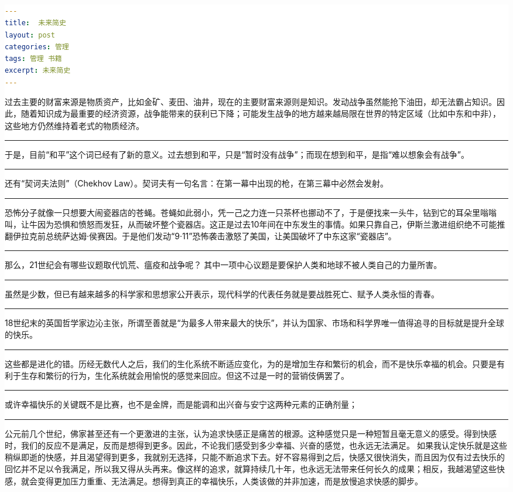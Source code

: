 ```yaml
---
title:  未来简史
layout: post
categories: 管理
tags: 管理 书籍
excerpt: 未来简史
---
```

过去主要的财富来源是物质资产，比如金矿、麦田、油井，现在的主要财富来源则是知识。发动战争虽然能抢下油田，却无法霸占知识。因此，随着知识成为最重要的经济资源，战争能带来的获利已下降；可能发生战争的地方越来越局限在世界的特定区域（比如中东和中非），这些地方仍然维持着老式的物质经济。


------

于是，目前“和平”这个词已经有了新的意义。过去想到和平，只是“暂时没有战争”；而现在想到和平，是指“难以想象会有战争”。


------

还有“契诃夫法则”（Chekhov Law）。契诃夫有一句名言：在第一幕中出现的枪，在第三幕中必然会发射。


------

恐怖分子就像一只想要大闹瓷器店的苍蝇。苍蝇如此弱小，凭一己之力连一只茶杯也挪动不了，于是便找来一头牛，钻到它的耳朵里嗡嗡叫，让牛因为恐惧和愤怒而发狂，从而破坏整个瓷器店。这正是过去10年间在中东发生的事情。如果只靠自己，伊斯兰激进组织绝不可能推翻伊拉克前总统萨达姆·侯赛因。于是他们发动“9·11”恐怖袭击激怒了美国，让美国破坏了中东这家“瓷器店”。


------

那么，21世纪会有哪些议题取代饥荒、瘟疫和战争呢？ 其中一项中心议题是要保护人类和地球不被人类自己的力量所害。


------

虽然是少数，但已有越来越多的科学家和思想家公开表示，现代科学的代表任务就是要战胜死亡、赋予人类永恒的青春。


------

18世纪末的英国哲学家边沁主张，所谓至善就是“为最多人带来最大的快乐”，并认为国家、市场和科学界唯一值得追寻的目标就是提升全球的快乐。


------

这些都是进化的错。历经无数代人之后，我们的生化系统不断适应变化，为的是增加生存和繁衍的机会，而不是快乐幸福的机会。只要是有利于生存和繁衍的行为，生化系统就会用愉悦的感觉来回应。但这不过是一时的营销伎俩罢了。


------

或许幸福快乐的关键既不是比赛，也不是金牌，而是能调和出兴奋与安宁这两种元素的正确剂量；


------

公元前几个世纪，佛家甚至还有一个更激进的主张，认为追求快感正是痛苦的根源。这种感觉只是一种短暂且毫无意义的感受。得到快感时，我们的反应不是满足，反而是想得到更多。因此，不论我们感受到多少幸福、兴奋的感觉，也永远无法满足。 如果我认定快乐就是这些稍纵即逝的快感，并且渴望得到更多，我就别无选择，只能不断追求下去。好不容易得到之后，快感又很快消失，而且因为仅有过去快乐的回忆并不足以令我满足，所以我又得从头再来。像这样的追求，就算持续几十年，也永远无法带来任何长久的成果；相反，我越渴望这些快感，就会变得更加压力重重、无法满足。想得到真正的幸福快乐，人类该做的并非加速，而是放慢追求快感的脚步。

